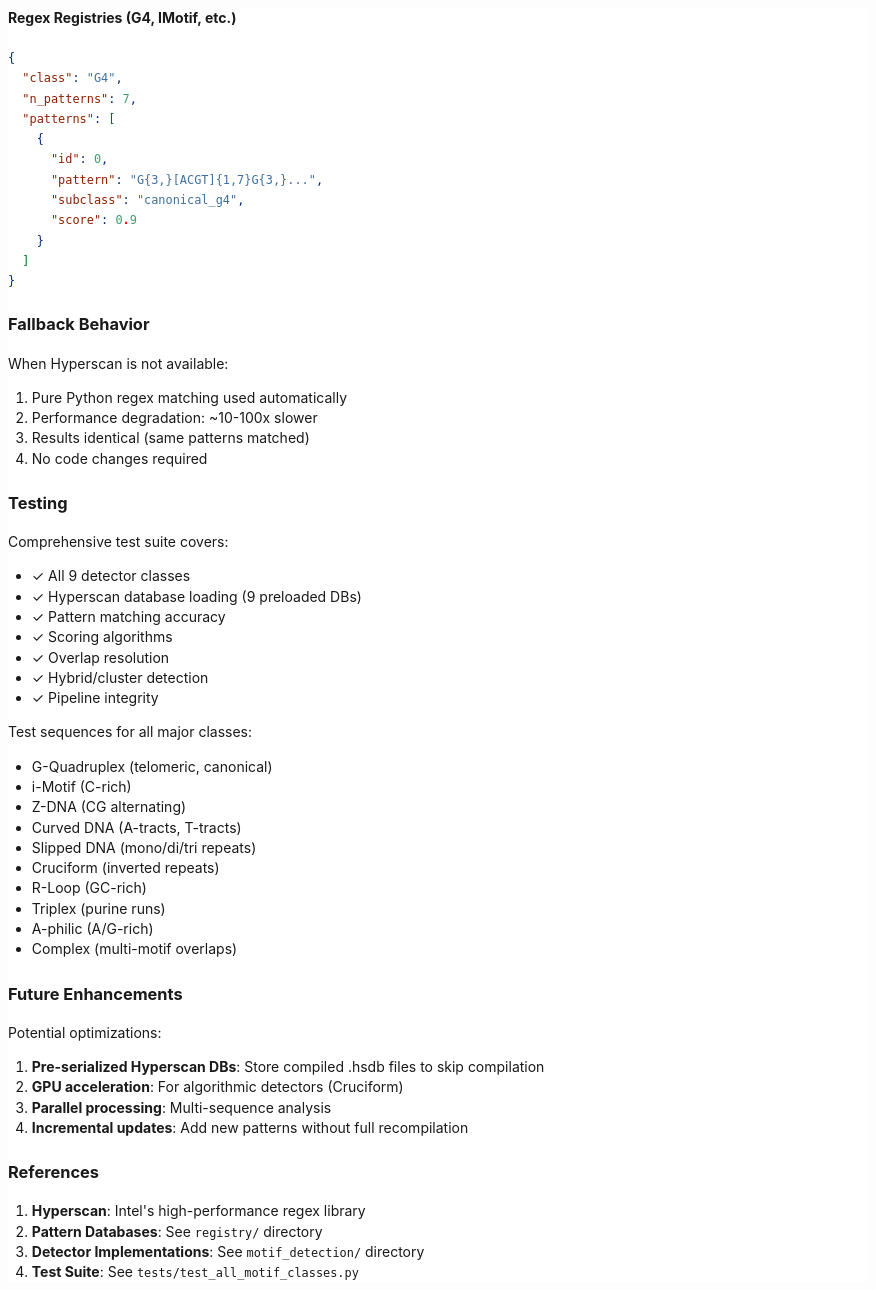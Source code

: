 #### Regex Registries (G4, IMotif, etc.)
```json
{
  "class": "G4",
  "n_patterns": 7,
  "patterns": [
    {
      "id": 0,
      "pattern": "G{3,}[ACGT]{1,7}G{3,}...",
      "subclass": "canonical_g4",
      "score": 0.9
    }
  ]
}
```

### Fallback Behavior

When Hyperscan is not available:
1. Pure Python regex matching used automatically
2. Performance degradation: ~10-100x slower
3. Results identical (same patterns matched)
4. No code changes required

### Testing

Comprehensive test suite covers:
- ✓ All 9 detector classes
- ✓ Hyperscan database loading (9 preloaded DBs)
- ✓ Pattern matching accuracy
- ✓ Scoring algorithms
- ✓ Overlap resolution
- ✓ Hybrid/cluster detection
- ✓ Pipeline integrity

Test sequences for all major classes:
- G-Quadruplex (telomeric, canonical)
- i-Motif (C-rich)
- Z-DNA (CG alternating)
- Curved DNA (A-tracts, T-tracts)
- Slipped DNA (mono/di/tri repeats)
- Cruciform (inverted repeats)
- R-Loop (GC-rich)
- Triplex (purine runs)
- A-philic (A/G-rich)
- Complex (multi-motif overlaps)

### Future Enhancements

Potential optimizations:
1. **Pre-serialized Hyperscan DBs**: Store compiled .hsdb files to skip compilation
2. **GPU acceleration**: For algorithmic detectors (Cruciform)
3. **Parallel processing**: Multi-sequence analysis
4. **Incremental updates**: Add new patterns without full recompilation

### References

1. **Hyperscan**: Intel's high-performance regex library
2. **Pattern Databases**: See `registry/` directory
3. **Detector Implementations**: See `motif_detection/` directory
4. **Test Suite**: See `tests/test_all_motif_classes.py`
